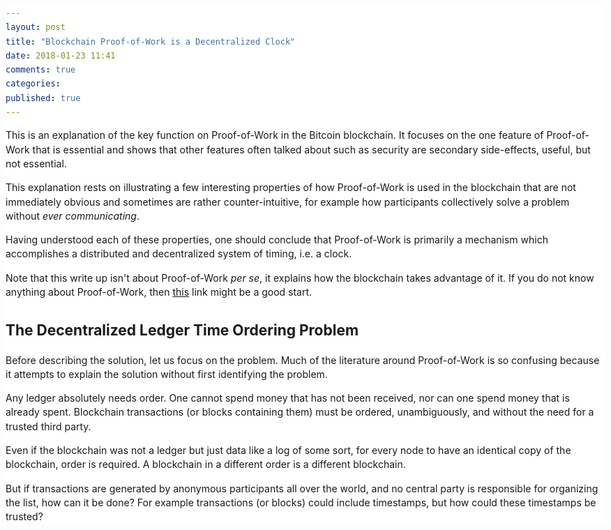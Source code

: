 ```yaml
---
layout: post
title: "Blockchain Proof-of-Work is a Decentralized Clock"
date: 2018-01-23 11:41
comments: true
categories:
published: true
---
```


This is an explanation of the key function on Proof-of-Work in the
Bitcoin blockchain.  It focuses on the one feature of Proof-of-Work
that is essential and shows that other features often talked about
such as security are secondary side-effects, useful, but not
essential.

This explanation rests on illustrating a few interesting properties of
how Proof-of-Work is used in the blockchain that are not immediately
obvious and sometimes are rather counter-intuitive, for example how
participants collectively solve a problem without _ever
communicating_.

Having understood each of these properties, one should conclude that
Proof-of-Work is primarily a mechanism which accomplishes a
distributed and decentralized system of timing, i.e. a clock.

Note that this write up isn't about Proof-of-Work _per se_, it explains how the
blockchain takes advantage of it. If you do not know anything about Proof-of-Work,
then [this](https://en.bitcoin.it/wiki/Proof_of_work) link might be a
good start.

## The Decentralized Ledger Time Ordering Problem ##

Before describing the solution, let us focus on the problem. Much of
the literature around Proof-of-Work is so confusing because it
attempts to explain the solution without first identifying the
problem.

Any ledger absolutely needs order. One cannot spend money that has not
been received, nor can one spend money that is already
spent. Blockchain transactions (or blocks containing them) must be
ordered, unambiguously, and without the need for a trusted third
party.

Even if the blockchain was not a ledger but just data like a log of
some sort, for every node to have an identical copy of the blockchain,
order is required. A blockchain in a different order is a different
blockchain.

But if transactions are generated by anonymous participants all over
the world, and no central party is responsible for organizing the
list, how can it be done? For example transactions (or blocks) could
include timestamps, but how could these timestamps be trusted?
